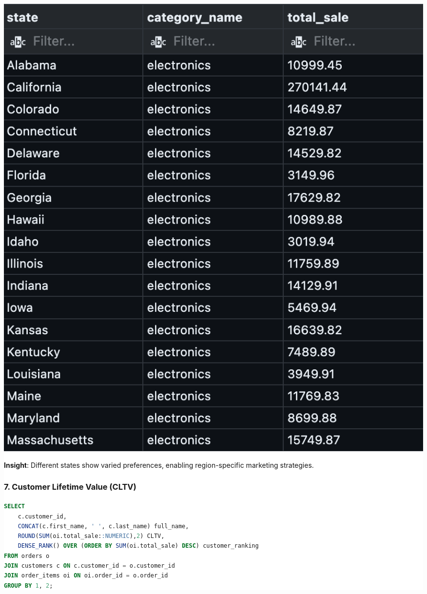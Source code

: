 ![Best-Selling Categories by State](business_query_results/6.bestselling_categories_by_state.png)

**Insight**: Different states show varied preferences, enabling region-specific marketing strategies.

### 7. Customer Lifetime Value (CLTV)
```sql
SELECT
    c.customer_id,
    CONCAT(c.first_name, ' ', c.last_name) full_name,
    ROUND(SUM(oi.total_sale::NUMERIC),2) CLTV,
    DENSE_RANK() OVER (ORDER BY SUM(oi.total_sale) DESC) customer_ranking
FROM orders o
JOIN customers c ON c.customer_id = o.customer_id
JOIN order_items oi ON oi.order_id = o.order_id
GROUP BY 1, 2;
```